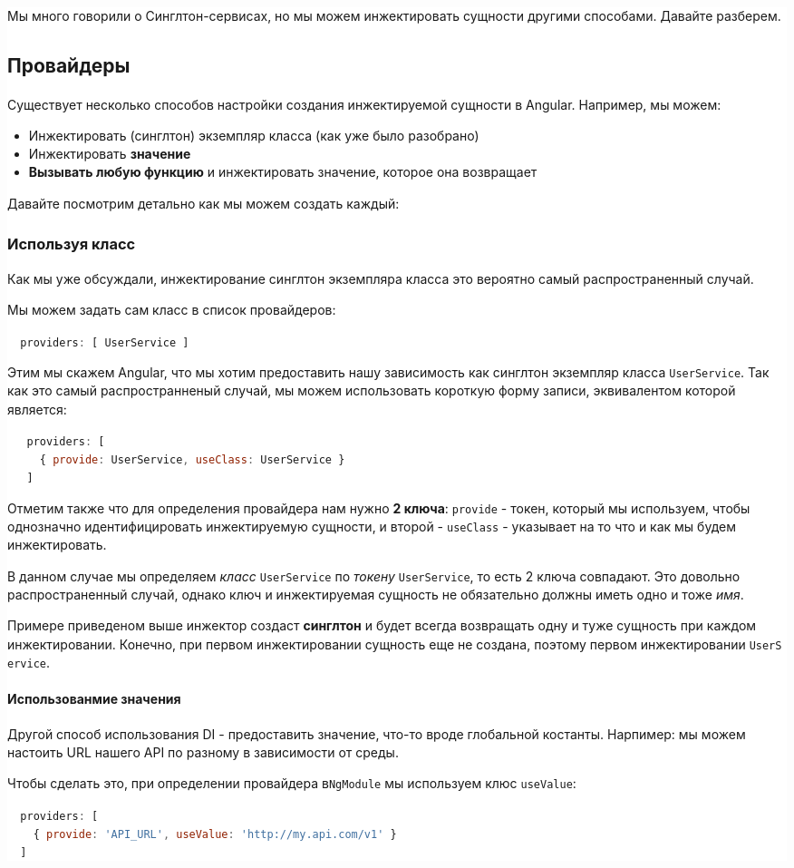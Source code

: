 Мы много говорили о Синглтон-сервисах, но мы можем инжектировать сущности другими способами. Давайте разберем.

## Провайдеры

Существует несколько способов настройки создания инжектируемой сущности в Angular. Например, мы можем:

* Инжектировать (синглтон) экземпляр класса (как уже было разобрано)
* Инжектировать **значение**
* **Вызывать любую функцию** и инжектировать значение, которое она возвращает

Давайте посмотрим детально как мы можем создать каждый:

### Используя класс

Как мы уже обсуждали, инжектирование синглтон экземпляра класса это вероятно самый распространенный случай.

Мы можем задать сам класс в список провайдеров:

```javascript
  providers: [ UserService ]
```

Этим мы скажем Angular, что мы хотим предоставить нашу зависимость как синглтон экземпляр класса `UserService`. Так как это самый распространненый случай, мы можем использовать короткую форму записи, эквивалентом которой является:

```javascript
   providers: [
     { provide: UserService, useClass: UserService }
   ]
```

Отметим также что для определения провайдера нам нужно **2 ключа**: `provide` - токен, который мы используем, чтобы однозначно идентифицировать инжектируемую сущности, и второй - `useClass` - указывает на то что и как мы будем инжектировать.

В данном случае мы определяем _класс_ `UserService` по _токену_ `UserService`, то есть 2 ключа совпадают. Это довольно распространенный случай, однако ключ и инжектируемая сущность не обязательно должны иметь одно и тоже _имя_.

Примере приведеном выше инжектор создаст **синглтон** и будет всегда возвращать одну и туже сущность при каждом инжектировании. Конечно, при первом инжектировании сущность еще не создана, поэтому первом инжектировании `UserService`.

#### Использованмие значения

Другой способ использования DI - предоставить значение, что-то вроде глобальной костанты. Нарпимер: мы можем настоить URL нашего API по разному в зависимости от среды.

Чтобы сделать это, при определении провайдера в`NgModule` мы используем клюс `useValue`:

```javascript
  providers: [
    { provide: 'API_URL', useValue: 'http://my.api.com/v1' }
  ]
```
